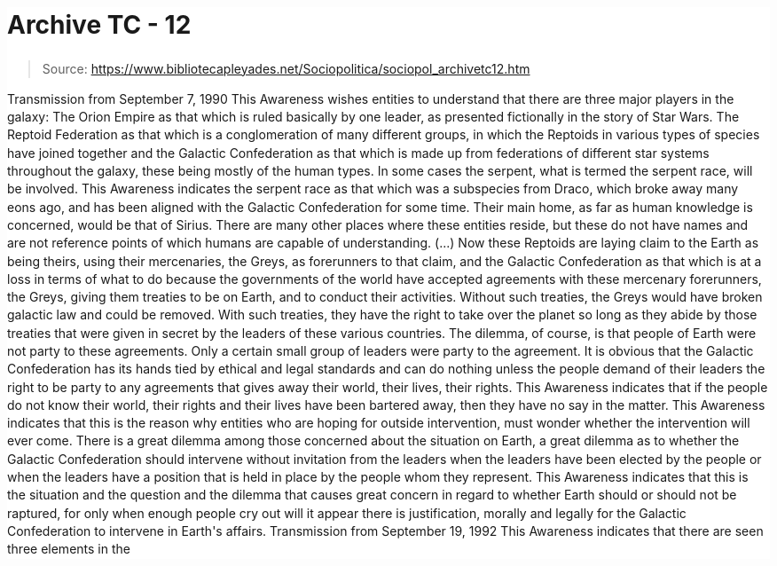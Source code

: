 # Archive TC - 12

> Source: https://www.bibliotecapleyades.net/Sociopolitica/sociopol_archivetc12.htm

Transmission from September 7, 1990
This Awareness wishes entities to understand that there are three
major players in the galaxy:
The Orion Empire as that which
is ruled basically by one leader, as presented fictionally in the
story of Star Wars.
The Reptoid Federation as that which is a
conglomeration of many different groups, in which the Reptoids in
various types of species have joined together and the Galactic
Confederation as that which is made up from federations of different
star systems throughout the galaxy, these being mostly of the human
types.
In some cases the serpent, what is termed the serpent race, will be
involved. This Awareness indicates the serpent race as that which
was a subspecies from Draco, which broke away many eons ago, and has
been aligned with the Galactic Confederation for some time.
Their
main home, as far as human knowledge is concerned, would be that of
Sirius. There are many other places where these entities reside, but
these do not have names and are not reference points of which humans
are capable of understanding.
(...)
Now these Reptoids are laying claim to the Earth as being theirs,
using their mercenaries, the Greys, as forerunners to that claim,
and the Galactic Confederation as that which is at a loss in terms
of what to do because the governments of the world have accepted
agreements with these mercenary forerunners, the Greys, giving them
treaties to be on Earth, and to conduct their activities.
Without
such treaties, the Greys would have broken galactic law and could be
removed. With such treaties, they have the right to take over the
planet so long as they abide by those treaties that were given in
secret by the leaders of these various countries.
The dilemma, of course, is that people of Earth were not party to
these agreements. Only a certain small group of leaders were party
to the agreement. It is obvious that the
Galactic Confederation has
its hands tied by ethical and legal standards and can do nothing
unless the people demand of their leaders the right to be party to
any agreements that gives away their world, their lives, their
rights.
This Awareness indicates that if the people do not know their world,
their rights and their lives have been bartered away, then they have
no say in the matter. This Awareness indicates that this is the
reason why entities who are hoping for outside intervention, must
wonder whether the intervention will ever come.
There is a great
dilemma among those concerned about the situation on Earth, a great
dilemma as to whether the Galactic Confederation should intervene
without invitation from the leaders when the leaders have been
elected by the people or when the leaders have a position that is
held in place by the people whom they represent.
This Awareness indicates that this is the situation and the question
and the dilemma that causes great concern in regard to whether Earth
should or should not be raptured, for only when enough people cry
out will it appear there is justification, morally and legally for
the Galactic Confederation to intervene in Earth's affairs.
Transmission from September 19, 1992
This Awareness indicates that there are seen three elements in the